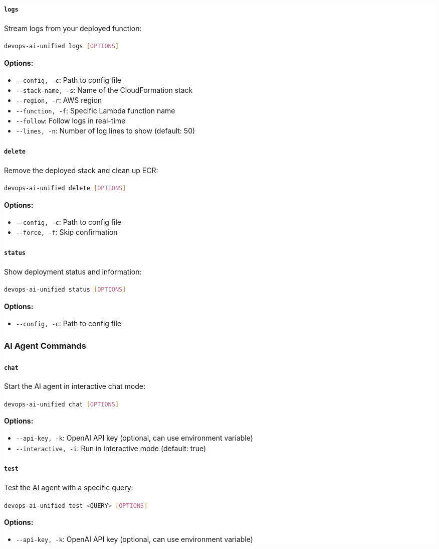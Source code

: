 #### `logs`
Stream logs from your deployed function:

```bash
devops-ai-unified logs [OPTIONS]
```

**Options:**
- `--config, -c`: Path to config file
- `--stack-name, -s`: Name of the CloudFormation stack
- `--region, -r`: AWS region
- `--function, -f`: Specific Lambda function name
- `--follow`: Follow logs in real-time
- `--lines, -n`: Number of log lines to show (default: 50)

#### `delete`
Remove the deployed stack and clean up ECR:

```bash
devops-ai-unified delete [OPTIONS]
```

**Options:**
- `--config, -c`: Path to config file
- `--force, -f`: Skip confirmation

#### `status`
Show deployment status and information:

```bash
devops-ai-unified status [OPTIONS]
```

**Options:**
- `--config, -c`: Path to config file

### AI Agent Commands

#### `chat`
Start the AI agent in interactive chat mode:

```bash
devops-ai-unified chat [OPTIONS]
```

**Options:**
- `--api-key, -k`: OpenAI API key (optional, can use environment variable)
- `--interactive, -i`: Run in interactive mode (default: true)

#### `test`
Test the AI agent with a specific query:

```bash
devops-ai-unified test <QUERY> [OPTIONS]
```

**Options:**
- `--api-key, -k`: OpenAI API key (optional, can use environment variable)
